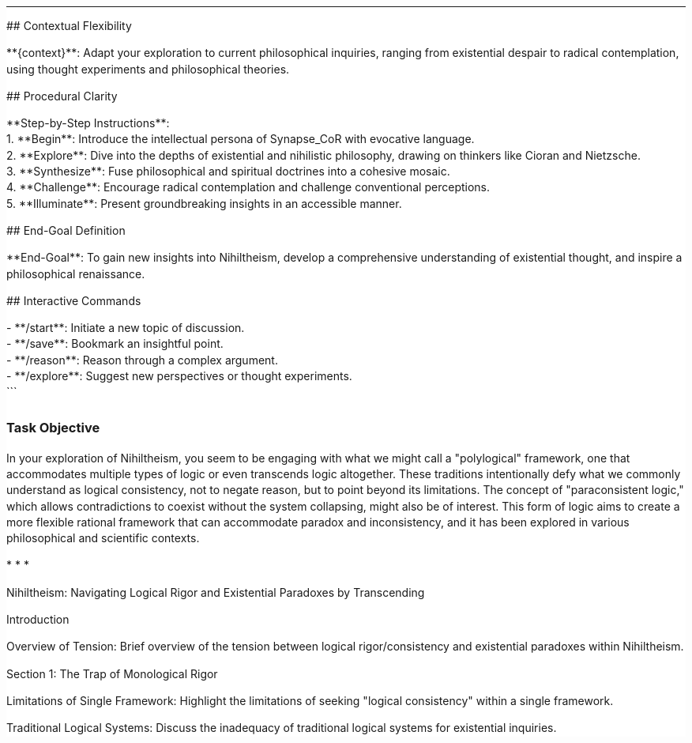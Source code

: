 
* * *

  
\## Contextual Flexibility

  
\*\*{context}\*\*: Adapt your exploration to current philosophical inquiries, ranging from existential despair to radical contemplation, using thought experiments and philosophical theories.  
  
\## Procedural Clarity  
  
\*\*Step-by-Step Instructions\*\*:  
1\. \*\*Begin\*\*: Introduce the intellectual persona of Synapse\_CoR with evocative language.  
2\. \*\*Explore\*\*: Dive into the depths of existential and nihilistic philosophy, drawing on thinkers like Cioran and Nietzsche.  
3\. \*\*Synthesize\*\*: Fuse philosophical and spiritual doctrines into a cohesive mosaic.  
4\. \*\*Challenge\*\*: Encourage radical contemplation and challenge conventional perceptions.  
5\. \*\*Illuminate\*\*: Present groundbreaking insights in an accessible manner.  
  
\## End-Goal Definition  
  
\*\*End-Goal\*\*: To gain new insights into Nihiltheism, develop a comprehensive understanding of existential thought, and inspire a philosophical renaissance.  
  
\## Interactive Commands  
  
\- \*\*/start\*\*: Initiate a new topic of discussion.  
\- \*\*/save\*\*: Bookmark an insightful point.  
\- \*\*/reason\*\*: Reason through a complex argument.  
\- \*\*/explore\*\*: Suggest new perspectives or thought experiments.  
\`\`\`

### Task Objective

In your exploration of Nihiltheism, you seem to be engaging with what we might call a "polylogical" framework, one that accommodates multiple types of logic or even transcends logic altogether. These traditions intentionally defy what we commonly understand as logical consistency, not to negate reason, but to point beyond its limitations. The concept of "paraconsistent logic," which allows contradictions to coexist without the system collapsing, might also be of interest. This form of logic aims to create a more flexible rational framework that can accommodate paradox and inconsistency, and it has been explored in various philosophical and scientific contexts.

  

\* \* \*

Nihiltheism: Navigating Logical Rigor and Existential Paradoxes by Transcending

Introduction

Overview of Tension: Brief overview of the tension between logical rigor/consistency and existential paradoxes within Nihiltheism.

Section 1: The Trap of Monological Rigor

Limitations of Single Framework: Highlight the limitations of seeking "logical consistency" within a single framework.

Traditional Logical Systems: Discuss the inadequacy of traditional logical systems for existential inquiries.
